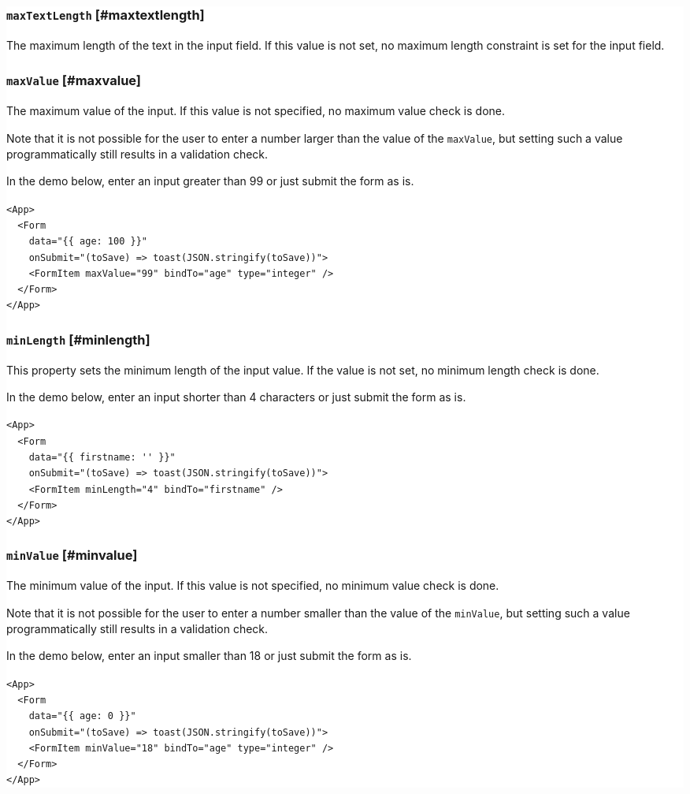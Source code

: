 ### `maxTextLength` [#maxtextlength]

The maximum length of the text in the input field. If this value is not set, no maximum length constraint is set for the input field.

### `maxValue` [#maxvalue]

The maximum value of the input. If this value is not specified, no maximum value check is done.

Note that it is not possible for the user to enter a number larger than the value of the `maxValue`,
but setting such a value programmatically still results in a validation check.

In the demo below, enter an input greater than 99 or just submit the form as is.

```xmlui-pg copy display name="Example: maxValue"
<App>
  <Form
    data="{{ age: 100 }}"
    onSubmit="(toSave) => toast(JSON.stringify(toSave))">
    <FormItem maxValue="99" bindTo="age" type="integer" />
  </Form>
</App>
```

### `minLength` [#minlength]

This property sets the minimum length of the input value. If the value is not set, no minimum length check is done.

In the demo below, enter an input shorter than 4 characters or just submit the form as is.

```xmlui-pg copy display name="Example: minLength"
<App>
  <Form
    data="{{ firstname: '' }}"
    onSubmit="(toSave) => toast(JSON.stringify(toSave))">
    <FormItem minLength="4" bindTo="firstname" />
  </Form>
</App>
```

### `minValue` [#minvalue]

The minimum value of the input. If this value is not specified, no minimum value check is done.

Note that it is not possible for the user to enter a number smaller than the value of the `minValue`,
but setting such a value programmatically still results in a validation check.

In the demo below, enter an input smaller than 18 or just submit the form as is.

```xmlui-pg copy display name="Example: minValue"
<App>
  <Form
    data="{{ age: 0 }}"
    onSubmit="(toSave) => toast(JSON.stringify(toSave))">
    <FormItem minValue="18" bindTo="age" type="integer" />
  </Form>
</App>
```
